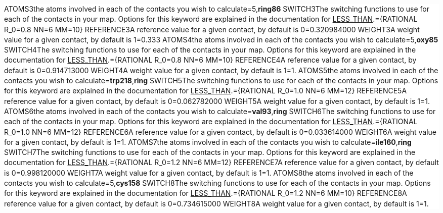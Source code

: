 <span class="plumedtooltip">ATOMS3<span class="right">the atoms involved in each of the contacts you wish to calculate<i></i></span></span>=5,<b name="data/input_data/classical/WT-metaD/WT-MetaD_plumed.datring86">ring86</b>      <span class="plumedtooltip">SWITCH3<span class="right">The switching functions to use for each of the contacts in your map. Options for this keyword are explained in the documentation for <a href="https://www.plumed.org/doc-master/user-doc/html/LESS_THAN">LESS_THAN</a>.<i></i></span></span>={RATIONAL R_0=0.8 NN=6 MM=10}  <span class="plumedtooltip">REFERENCE3<span class="right">A reference value for a given contact, by default is 0<i></i></span></span>=0.320984000 <span class="plumedtooltip">WEIGHT3<span class="right">A weight value for a given contact, by default is 1<i></i></span></span>=0.333 
<span class="plumedtooltip">ATOMS4<span class="right">the atoms involved in each of the contacts you wish to calculate<i></i></span></span>=5,<b name="data/input_data/classical/WT-metaD/WT-MetaD_plumed.datoxy85">oxy85</b>       <span class="plumedtooltip">SWITCH4<span class="right">The switching functions to use for each of the contacts in your map. Options for this keyword are explained in the documentation for <a href="https://www.plumed.org/doc-master/user-doc/html/LESS_THAN">LESS_THAN</a>.<i></i></span></span>={RATIONAL R_0=0.8 NN=6 MM=10}  <span class="plumedtooltip">REFERENCE4<span class="right">A reference value for a given contact, by default is 0<i></i></span></span>=0.914713000 <span class="plumedtooltip">WEIGHT4<span class="right">A weight value for a given contact, by default is 1<i></i></span></span>=1. 
<span class="plumedtooltip">ATOMS5<span class="right">the atoms involved in each of the contacts you wish to calculate<i></i></span></span>=<b name="data/input_data/classical/WT-metaD/WT-MetaD_plumed.dattrp218">trp218</b>,<b name="data/input_data/classical/WT-metaD/WT-MetaD_plumed.datring">ring</b>   <span class="plumedtooltip">SWITCH5<span class="right">The switching functions to use for each of the contacts in your map. Options for this keyword are explained in the documentation for <a href="https://www.plumed.org/doc-master/user-doc/html/LESS_THAN">LESS_THAN</a>.<i></i></span></span>={RATIONAL R_0=1.0 NN=6 MM=12}  <span class="plumedtooltip">REFERENCE5<span class="right">A reference value for a given contact, by default is 0<i></i></span></span>=0.062782000 <span class="plumedtooltip">WEIGHT5<span class="right">A weight value for a given contact, by default is 1<i></i></span></span>=1. 
<span class="plumedtooltip">ATOMS6<span class="right">the atoms involved in each of the contacts you wish to calculate<i></i></span></span>=<b name="data/input_data/classical/WT-metaD/WT-MetaD_plumed.datval93">val93</b>,<b name="data/input_data/classical/WT-metaD/WT-MetaD_plumed.datring">ring</b>    <span class="plumedtooltip">SWITCH6<span class="right">The switching functions to use for each of the contacts in your map. Options for this keyword are explained in the documentation for <a href="https://www.plumed.org/doc-master/user-doc/html/LESS_THAN">LESS_THAN</a>.<i></i></span></span>={RATIONAL R_0=1.0 NN=6 MM=12}  <span class="plumedtooltip">REFERENCE6<span class="right">A reference value for a given contact, by default is 0<i></i></span></span>=0.033614000 <span class="plumedtooltip">WEIGHT6<span class="right">A weight value for a given contact, by default is 1<i></i></span></span>=1. 
<span class="plumedtooltip">ATOMS7<span class="right">the atoms involved in each of the contacts you wish to calculate<i></i></span></span>=<b name="data/input_data/classical/WT-metaD/WT-MetaD_plumed.datile160">ile160</b>,<b name="data/input_data/classical/WT-metaD/WT-MetaD_plumed.datring">ring</b>   <span class="plumedtooltip">SWITCH7<span class="right">The switching functions to use for each of the contacts in your map. Options for this keyword are explained in the documentation for <a href="https://www.plumed.org/doc-master/user-doc/html/LESS_THAN">LESS_THAN</a>.<i></i></span></span>={RATIONAL R_0=1.2 NN=6 MM=12}  <span class="plumedtooltip">REFERENCE7<span class="right">A reference value for a given contact, by default is 0<i></i></span></span>=0.998120000 <span class="plumedtooltip">WEIGHT7<span class="right">A weight value for a given contact, by default is 1<i></i></span></span>=1. 
<span class="plumedtooltip">ATOMS8<span class="right">the atoms involved in each of the contacts you wish to calculate<i></i></span></span>=5,<b name="data/input_data/classical/WT-metaD/WT-MetaD_plumed.datcys158">cys158</b>      <span class="plumedtooltip">SWITCH8<span class="right">The switching functions to use for each of the contacts in your map. Options for this keyword are explained in the documentation for <a href="https://www.plumed.org/doc-master/user-doc/html/LESS_THAN">LESS_THAN</a>.<i></i></span></span>={RATIONAL R_0=1.2 NN=6 MM=10}  <span class="plumedtooltip">REFERENCE8<span class="right">A reference value for a given contact, by default is 0<i></i></span></span>=0.734615000 <span class="plumedtooltip">WEIGHT8<span class="right">A weight value for a given contact, by default is 1<i></i></span></span>=1. 